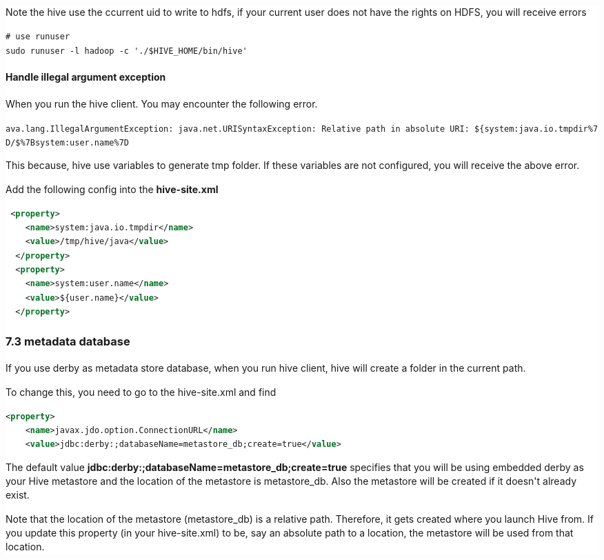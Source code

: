 Note the hive use the ccurrent uid to write to hdfs, if your current user does not have the rights on HDFS, you will receive 
errors

```shell
# use runuser
sudo runuser -l hadoop -c './$HIVE_HOME/bin/hive'
```

#### Handle illegal argument exception

When you run the hive client. You may encounter the following error.
```text
ava.lang.IllegalArgumentException: java.net.URISyntaxException: Relative path in absolute URI: ${system:java.io.tmpdir%7D/$%7Bsystem:user.name%7D
```

This because, hive use variables to generate tmp folder. If these variables are not configured, you will receive 
the above error. 

Add the following config into the **hive-site.xml**

```xml
 <property>
    <name>system:java.io.tmpdir</name>
    <value>/tmp/hive/java</value>
  </property>
  <property>
    <name>system:user.name</name>
    <value>${user.name}</value>
  </property>
```

### 7.3 metadata database

If you use derby as metadata store database, when you run hive client, hive will create a folder in the current path.

To change this, you need to go to the hive-site.xml and find

```xml
<property>
    <name>javax.jdo.option.ConnectionURL</name>
    <value>jdbc:derby:;databaseName=metastore_db;create=true</value>

```
The default value **jdbc:derby:;databaseName=metastore_db;create=true** specifies that you will be using embedded derby
as your Hive metastore and the location of the metastore is metastore_db. Also the metastore will be created if it doesn't already exist.

Note that the location of the metastore (metastore_db) is a relative path. Therefore, it gets created where you launch 
Hive from. If you update this property (in your hive-site.xml) to be, say an absolute path to a location, the 
metastore will be used from that location.
